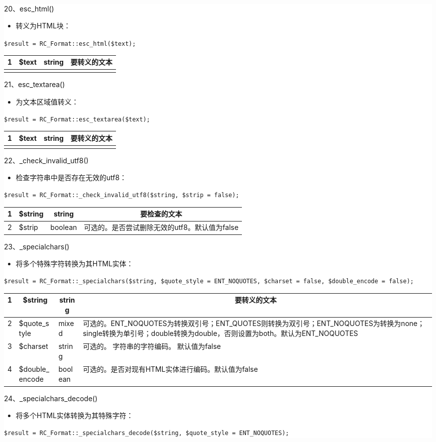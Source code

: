 20、esc_html()

- 转义为HTML块：

```
$result = RC_Format::esc_html($text);
```

| 1    | $text | string | 要转义的文本 |
| ---- | ----- | ------ | ------------ |
|      |       |        |              |

21、esc_textarea()

- 为文本区域值转义：

```
$result = RC_Format::esc_textarea($text);
```

| 1    | $text | string | 要转义的文本 |
| ---- | ----- | ------ | ------------ |
|      |       |        |              |

22、_check_invalid_utf8()

- 检查字符串中是否存在无效的utf8：

```
$result = RC_Format::_check_invalid_utf8($string, $strip = false);
```

| 1    | $string | string  | 要检查的文本                                  |
| ---- | ------- | ------- | --------------------------------------------- |
| 2    | $strip  | boolean | 可选的。是否尝试删除无效的utf8。默认值为false |

23、_specialchars()

- 将多个特殊字符转换为其HTML实体：

```
$result = RC_Format::_specialchars($string, $quote_style = ENT_NOQUOTES, $charset = false, $double_encode = false);
```

| 1    | $string        | string  | 要转义的文本                                                 |
| ---- | -------------- | ------- | ------------------------------------------------------------ |
| 2    | $quote_style   | mixed   | 可选的。ENT_NOQUOTES为转换双引号；ENT_QUOTES则转换为双引号；ENT_NOQUOTES为转换为none；single转换为单引号；double转换为double，否则设置为both。默认为ENT_NOQUOTES |
| 3    | $charset       | string  | 可选的。 字符串的字符编码。 默认值为false                    |
| 4    | $double_encode | boolean | 可选的。是否对现有HTML实体进行编码。默认值为false            |

24、_specialchars_decode()

- 将多个HTML实体转换为其特殊字符：

```
$result = RC_Format::_specialchars_decode($string, $quote_style = ENT_NOQUOTES);
```
